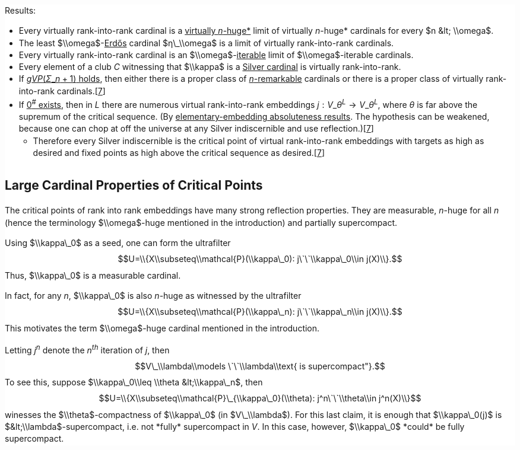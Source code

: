 Results:

-   Every virtually rank-into-rank cardinal is a [virtually
    $n$-huge\*](Huge "Huge")
    limit of virtually $n$-huge\* cardinals for every $n &lt; \\omega$.
-   The least
    $\\omega$-<a href="Erd%C5%91s" class="mw-redirect" title="Erdős">Erdős</a>
    cardinal $η\_\\omega$ is a limit of virtually rank-into-rank
    cardinals.
-   Every virtually rank-into-rank cardinal is an
    $\\omega$-<a href="Iterable" class="mw-redirect" title="Iterable">iterable</a>
    limit of $\\omega$-iterable cardinals.
-   Every element of a club $C$ witnessing that $\\kappa$ is a
    <a href="Silver_cardinal" class="mw-redirect" title="Silver cardinal">Silver cardinal</a>
    is virtually rank-into-rank.
-   If [$gVP(Σ\_{n+1})$
    holds](Vopenka "Vopenka"),
    then either there is a proper class of
    <a href="N-remarkable" class="mw-redirect" title="N-remarkable">$n$-remarkable</a>
    cardinals or there is a proper class of virtually rank-into-rank
    cardinals.\[[7](#bibkey_GitmanHamkins2018:GenericVopenkaPrincipleNotMahlo)\]
-   If
    <a href="Zero_sharp" class="mw-redirect" title="Zero sharp">$0^\#$ exists</a>,
    then in $L$ there are numerous virtual rank-into-rank embeddings $j
    : V\_θ^L → V\_θ^L$, where $θ$ is far above the supremum of the
    critical sequence. (By [elementary-embedding absoluteness
    results](Elementary_embedding#Absoluteness "Elementary embedding").
    The hypothesis can be weakened, because one can chop at off the
    universe at any Silver indiscernible and use
    reflection.)\[[7](#bibkey_GitmanHamkins2018:GenericVopenkaPrincipleNotMahlo)\]
    -   Therefore every Silver indiscernible is the critical point of
        virtual rank-into-rank embeddings with targets as high as
        desired and fixed points as high above the critical sequence as
        desired.\[[7](#bibkey_GitmanHamkins2018:GenericVopenkaPrincipleNotMahlo)\]

## Large Cardinal Properties of Critical Points

The critical points of rank into rank embeddings have many strong
reflection properties. They are measurable, $n$-huge for all $n$ (hence
the terminology $\\omega$-huge mentioned in the introduction) and
partially supercompact.

Using $\\kappa\_0$ as a seed, one can form the ultrafilter
$$U=\\{X\\subseteq\\mathcal{P}(\\kappa\_0): j\`\`\\kappa\_0\\in
j(X)\\}.$$ Thus, $\\kappa\_0$ is a measurable cardinal.

In fact, for any $n$, $\\kappa\_0$ is also $n$-huge as witnessed by the
ultrafilter $$U=\\{X\\subseteq\\mathcal{P}(\\kappa\_n):
j\`\`\\kappa\_n\\in j(X)\\}.$$ This motivates the term $\\omega$-huge
cardinal mentioned in the introduction.

Letting $j^n$ denote the $n^{th}$ iteration of $j$, then
$$V\_\\lambda\\models \`\`\\lambda\\text{ is supercompact"}.$$ To see
this, suppose $\\kappa\_0\\leq \\theta &lt;\\kappa\_n$, then
$$U=\\{X\\subseteq\\mathcal{P}\_{\\kappa\_0}(\\theta):
j^n\`\`\\theta\\in j^n(X)\\}$$ winesses the $\\theta$-compactness of
$\\kappa\_0$ (in $V\_\\lambda$). For this last claim, it is enough that
$\\kappa\_0(j)$ is $&lt;\\lambda$-supercompact, i.e. not \*fully\*
supercompact in $V$. In this case, however, $\\kappa\_0$ \*could\* be
fully supercompact.
